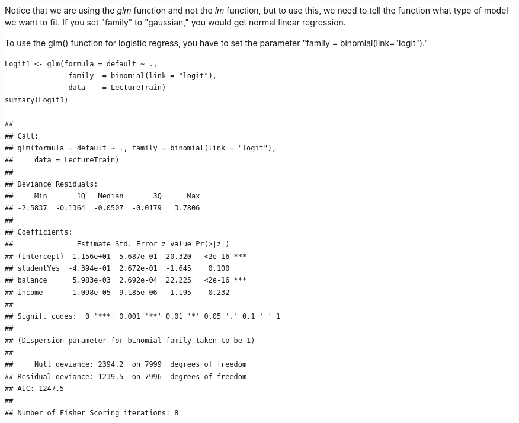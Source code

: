 Notice that we are using the *glm* function and not the *lm* function,
but to use this, we need to tell the function what type of model we want
to fit. If you set "family" to "gaussian," you would get normal linear
regression.

To use the glm() function for logistic regress, you have to set the
parameter "family = binomial(link="logit")."

    Logit1 <- glm(formula = default ~ .,
                   family  = binomial(link = "logit"),
                   data    = LectureTrain)
    summary(Logit1)

    ## 
    ## Call:
    ## glm(formula = default ~ ., family = binomial(link = "logit"), 
    ##     data = LectureTrain)
    ## 
    ## Deviance Residuals: 
    ##     Min       1Q   Median       3Q      Max  
    ## -2.5837  -0.1364  -0.0507  -0.0179   3.7806  
    ## 
    ## Coefficients:
    ##               Estimate Std. Error z value Pr(>|z|)    
    ## (Intercept) -1.156e+01  5.687e-01 -20.320   <2e-16 ***
    ## studentYes  -4.394e-01  2.672e-01  -1.645    0.100    
    ## balance      5.983e-03  2.692e-04  22.225   <2e-16 ***
    ## income       1.098e-05  9.185e-06   1.195    0.232    
    ## ---
    ## Signif. codes:  0 '***' 0.001 '**' 0.01 '*' 0.05 '.' 0.1 ' ' 1
    ## 
    ## (Dispersion parameter for binomial family taken to be 1)
    ## 
    ##     Null deviance: 2394.2  on 7999  degrees of freedom
    ## Residual deviance: 1239.5  on 7996  degrees of freedom
    ## AIC: 1247.5
    ## 
    ## Number of Fisher Scoring iterations: 8

